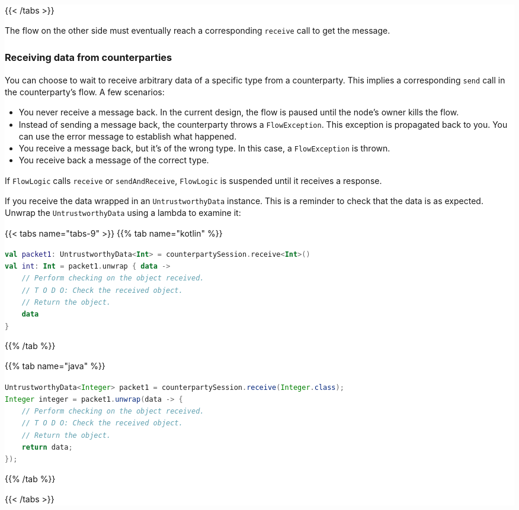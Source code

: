 {{< /tabs >}}

The flow on the other side must eventually reach a corresponding `receive` call to get the message.

### Receiving data from counterparties

You can choose to wait to receive arbitrary data of a specific type from a counterparty. This implies a corresponding
`send` call in the counterparty’s flow. A few scenarios:

* You never receive a message back. In the current design, the flow is paused until the node’s owner kills the flow.
* Instead of sending a message back, the counterparty throws a `FlowException`. This exception is propagated back
to you. You can use the error message to establish what happened.
* You receive a message back, but it’s of the wrong type. In this case, a `FlowException` is thrown.
* You receive back a message of the correct type.

If `FlowLogic` calls `receive` or `sendAndReceive`, `FlowLogic` is suspended until it receives a response.

If you receive the data wrapped in an `UntrustworthyData` instance. This is a reminder to check that the data is as expected. Unwrap the `UntrustworthyData` using a lambda to examine it:

{{< tabs name="tabs-9" >}}
{{% tab name="kotlin" %}}

```kotlin
val packet1: UntrustworthyData<Int> = counterpartySession.receive<Int>()
val int: Int = packet1.unwrap { data ->
    // Perform checking on the object received.
    // T O D O: Check the received object.
    // Return the object.
    data
}

```

{{% /tab %}}

{{% tab name="java" %}}

```java
UntrustworthyData<Integer> packet1 = counterpartySession.receive(Integer.class);
Integer integer = packet1.unwrap(data -> {
    // Perform checking on the object received.
    // T O D O: Check the received object.
    // Return the object.
    return data;
});

```

{{% /tab %}}

{{< /tabs >}}
